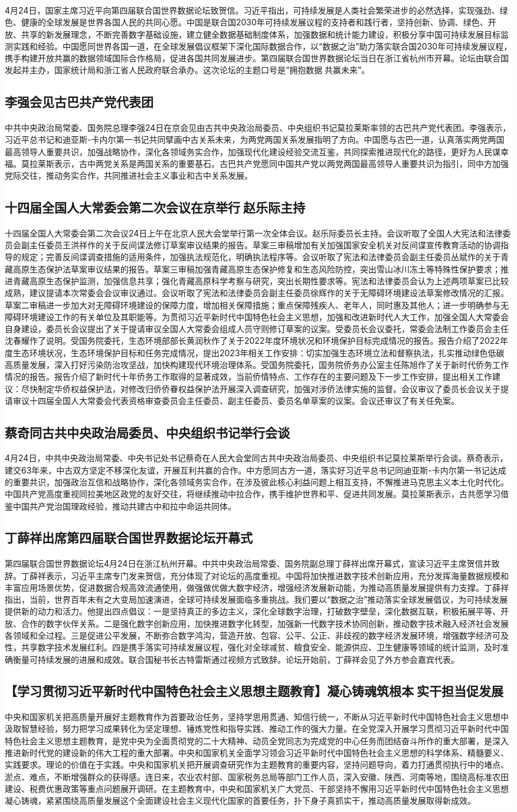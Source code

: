 4月24日，国家主席习近平向第四届联合国世界数据论坛致贺信。习近平指出，可持续发展是人类社会繁荣进步的必然选择，实现强劲、绿色、健康的全球发展是世界各国人民的共同心愿。中国是联合国2030年可持续发展议程的支持者和践行者，坚持创新、协调、绿色、开放、共享的新发展理念，不断完善数字基础设施，建立健全数据基础制度体系，加强数据和统计能力建设，积极分享中国可持续发展目标监测实践和经验。中国愿同世界各国一道，在全球发展倡议框架下深化国际数据合作，以“数据之治”助力落实联合国2030年可持续发展议程，携手构建开放共赢的数据领域国际合作格局，促进各国共同发展进步。第四届联合国世界数据论坛当日在浙江省杭州市开幕。论坛由联合国发起并主办，国家统计局和浙江省人民政府联合承办。这次论坛的主题口号是“拥抱数据 共赢未来”。


## 李强会见古巴共产党代表团


中共中央政治局常委、国务院总理李强24日在京会见由古共中央政治局委员、中央组织书记莫拉莱斯率领的古巴共产党代表团。李强表示，习近平总书记和迪亚斯-卡内尔第一书记共同擘画中古关系未来，为两党两国关系发展指明了方向。中国愿与古巴一道，认真落实两党两国最高领导人重要共识，加强战略协作，深化各领域务实合作，加强现代化建设经验交流互鉴，共同探索推进现代化的路径，更好为人民谋幸福。莫拉莱斯表示，古中两党关系是两国关系的重要基石。古巴共产党愿同中国共产党以两党两国最高领导人重要共识为指引，同中方加强党际交往，推动务实合作，共同推进社会主义事业和古中关系发展。


## 十四届全国人大常委会第二次会议在京举行 赵乐际主持


十四届全国人大常委会第二次会议24日上午在北京人民大会堂举行第一次全体会议。赵乐际委员长主持。会议听取了全国人大宪法和法律委员会副主任委员王洪祥作的关于反间谍法修订草案审议结果的报告。草案三审稿增加有关加强国家安全机关对反间谍宣传教育活动的协调指导的规定；完善反间谍调查措施的适用条件，加强执法规范化，明确执法程序等。会议听取了宪法和法律委员会副主任委员丛斌作的关于青藏高原生态保护法草案审议结果的报告。草案三审稿加强青藏高原生态保护修复和生态风险防控，突出雪山冰川冻土等特殊性保护要求；推进青藏高原生态保护监测，加强信息共享；强化青藏高原科学考察与研究，突出长期性要求等。宪法和法律委员会认为上述两项草案已比较成熟，建议提请本次常委会会议审议通过。会议听取了宪法和法律委员会副主任委员徐辉作的关于无障碍环境建设法草案修改情况的汇报。草案二审稿进一步加大对无障碍环境建设的保障力度，增加相关保障措施；重点保障残疾人、老年人，同时惠及其他人；进一步明确参与无障碍环境建设工作的有关单位及其职能等。为贯彻习近平新时代中国特色社会主义思想，加强和改进新时代人大工作，加强全国人大常委会自身建设，委员长会议提出了关于提请审议全国人大常委会组成人员守则修订草案的议案。受委员长会议委托，常委会法制工作委员会主任沈春耀作了说明。受国务院委托，生态环境部部长黄润秋作了关于2022年度环境状况和环境保护目标完成情况的报告。报告介绍了2022年度生态环境状况，生态环境保护目标和任务完成情况，提出2023年相关工作安排：切实加强生态环境立法和督察执法，扎实推动绿色低碳高质量发展，深入打好污染防治攻坚战，加快构建现代环境治理体系。受国务院委托，国务院侨务办公室主任陈旭作了关于新时代侨务工作情况的报告。报告介绍了新时代十年侨务工作取得的显著成效，当前侨情特点、工作存在的主要问题及下一步工作安排，提出相关工作建议：尽快制定华侨权益保护法，对修改归侨侨眷权益保护法开展深入调查研究，加强对涉侨法律实施的监督。会议审议了委员长会议关于提请审议十四届全国人大常委会代表资格审查委员会主任委员、副主任委员、委员名单草案的议案。会议还审议了有关任免案。


## 蔡奇同古共中央政治局委员、中央组织书记举行会谈


4月24日，中共中央政治局常委、中央书记处书记蔡奇在人民大会堂同古共中央政治局委员、中央组织书记莫拉莱斯举行会谈。蔡奇表示，建交63年来，中古双方坚定不移深化友谊，开展互利共赢的合作。中方愿同古方一道，落实好习近平总书记同迪亚斯-卡内尔第一书记达成的重要共识，加强政治互信和战略协作，深化各领域务实合作，在涉及彼此核心利益问题上相互支持，不懈推进马克思主义本土化时代化。中国共产党高度重视同拉美地区政党的友好交往，将继续推动中拉合作，携手维护世界和平、促进共同发展。莫拉莱斯表示，古共愿学习借鉴中国共产党治国理政经验，推动共建古中和拉中命运共同体。


## 丁薛祥出席第四届联合国世界数据论坛开幕式


第四届联合国世界数据论坛4月24日在浙江杭州开幕。中共中央政治局常委、国务院副总理丁薛祥出席开幕式，宣读习近平主席贺信并致辞。丁薛祥表示，习近平主席专门发来贺信，充分体现了对论坛的高度重视。中国将加快推进数字技术创新应用，充分发挥海量数据规模和丰富应用场景优势，促进数据合规高效流通使用，做强做优做大数字经济，增强经济发展新动能，为推动高质量发展提供有力支撑。丁薛祥指出，当前，世界百年未有之大变局加速演进，全球可持续发展面临多重挑战。我们要以“数据之治”推动落实全球发展倡议，为可持续发展提供新的动力和活力。他提出四点倡议：一是坚持真正的多边主义，深化全球数字治理，打破数字壁垒，深化数据互联，积极拓展平等、开放、合作的数字伙伴关系。二是强化数字创新应用，加快推进数字化转型，加强新一代数字技术协同创新，推动数字技术融入经济社会发展各领域和全过程。三是促进公平发展，不断弥合数字鸿沟，营造开放、包容、公平、公正、非歧视的数字经济发展环境，增强数字经济可及性，共享数字技术发展红利。四是携手落实可持续发展议程，强化对全球减贫、粮食安全、能源供应、卫生健康等领域的统计监测，及时准确衡量可持续发展的进展和成效。联合国秘书长古特雷斯通过视频方式致辞。论坛开始前，丁薛祥会见了外方参会嘉宾代表。


## 【学习贯彻习近平新时代中国特色社会主义思想主题教育】凝心铸魂筑根本 实干担当促发展


中央和国家机关把高质量开展好主题教育作为首要政治任务，坚持学思用贯通、知信行统一，不断从习近平新时代中国特色社会主义思想中汲取智慧经验，努力把学习成果转化为坚定理想、锤炼党性和指导实践、推动工作的强大力量。在全党深入开展学习贯彻习近平新时代中国特色社会主义思想主题教育，是党中央为全面贯彻党的二十大精神、动员全党同志为完成党的中心任务而团结奋斗所作的重大部署，是深入推进新时代党的建设新的伟大工程的重大部署。中央和国家机关全面学习领会习近平新时代中国特色社会主义思想的科学体系、精髓要义、实践要求。理论的价值在于实践。中央和国家机关把开展调查研究作为主题教育的重要内容，坚持问题导向，着力打通贯彻执行中的堵点、淤点、难点，不断增强群众的获得感。连日来，农业农村部、国家税务总局等部门工作人员，深入安徽、陕西、河南等地，围绕高标准农田建设、税费优惠政策等重点问题展开调研。在主题教育中，中央和国家机关广大党员、干部坚持不懈用习近平新时代中国特色社会主义思想凝心铸魂，紧紧围绕高质量发展这个全面建设社会主义现代化国家的首要任务，扑下身子真抓实干，推动高质量发展取得新成效。
